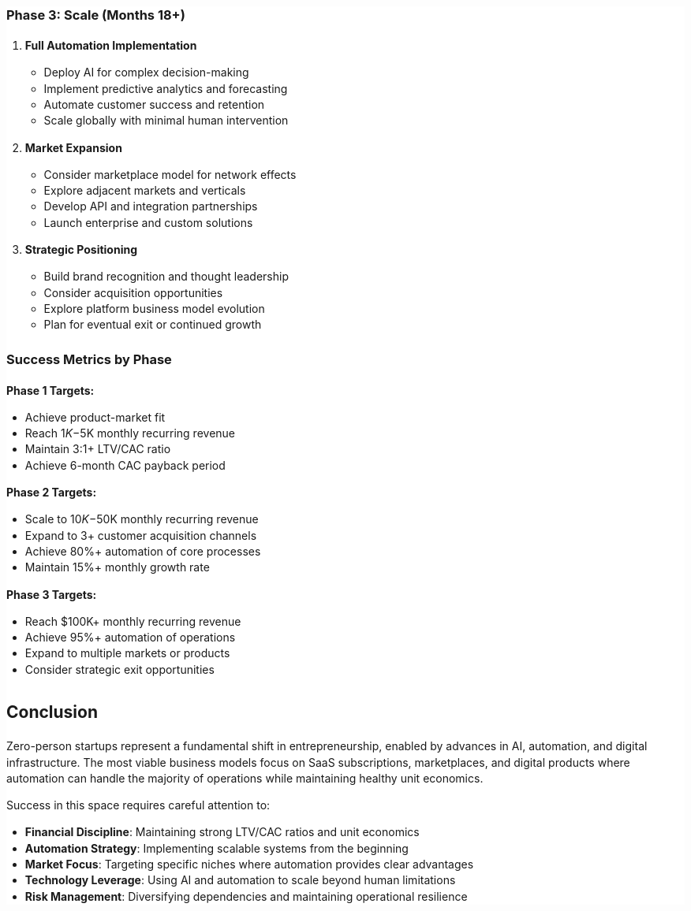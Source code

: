 ### Phase 3: Scale (Months 18+)
1. **Full Automation Implementation**
   - Deploy AI for complex decision-making
   - Implement predictive analytics and forecasting
   - Automate customer success and retention
   - Scale globally with minimal human intervention

2. **Market Expansion**
   - Consider marketplace model for network effects
   - Explore adjacent markets and verticals
   - Develop API and integration partnerships
   - Launch enterprise and custom solutions

3. **Strategic Positioning**
   - Build brand recognition and thought leadership
   - Consider acquisition opportunities
   - Explore platform business model evolution
   - Plan for eventual exit or continued growth

### Success Metrics by Phase

**Phase 1 Targets:**
- Achieve product-market fit
- Reach $1K-$5K monthly recurring revenue
- Maintain 3:1+ LTV/CAC ratio
- Achieve 6-month CAC payback period

**Phase 2 Targets:**
- Scale to $10K-$50K monthly recurring revenue
- Expand to 3+ customer acquisition channels
- Achieve 80%+ automation of core processes
- Maintain 15%+ monthly growth rate

**Phase 3 Targets:**
- Reach $100K+ monthly recurring revenue
- Achieve 95%+ automation of operations
- Expand to multiple markets or products
- Consider strategic exit opportunities

## Conclusion

Zero-person startups represent a fundamental shift in entrepreneurship, enabled by advances in AI, automation, and digital infrastructure. The most viable business models focus on SaaS subscriptions, marketplaces, and digital products where automation can handle the majority of operations while maintaining healthy unit economics.

Success in this space requires careful attention to:
- **Financial Discipline**: Maintaining strong LTV/CAC ratios and unit economics
- **Automation Strategy**: Implementing scalable systems from the beginning
- **Market Focus**: Targeting specific niches where automation provides clear advantages
- **Technology Leverage**: Using AI and automation to scale beyond human limitations
- **Risk Management**: Diversifying dependencies and maintaining operational resilience
